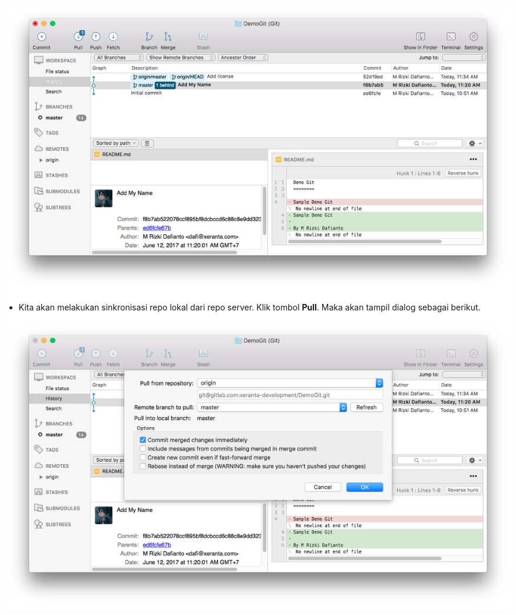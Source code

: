 ![Tampilan SourceTree Ketika Ada Perubahan Baru di Server](https://raw.githubusercontent.com/dafian47/blog/master/static/pic/sourcetree-unpull-file.png)

* Kita akan melakukan sinkronisasi repo lokal dari repo server. Klik tombol **Pull**. Maka akan tampil dialog sebagai berikut.

![Tampilan SourceTree Ketika Ada Perubahan Baru di Server](https://raw.githubusercontent.com/dafian47/blog/master/static/pic/sourcetree-dialog-pull.png)
